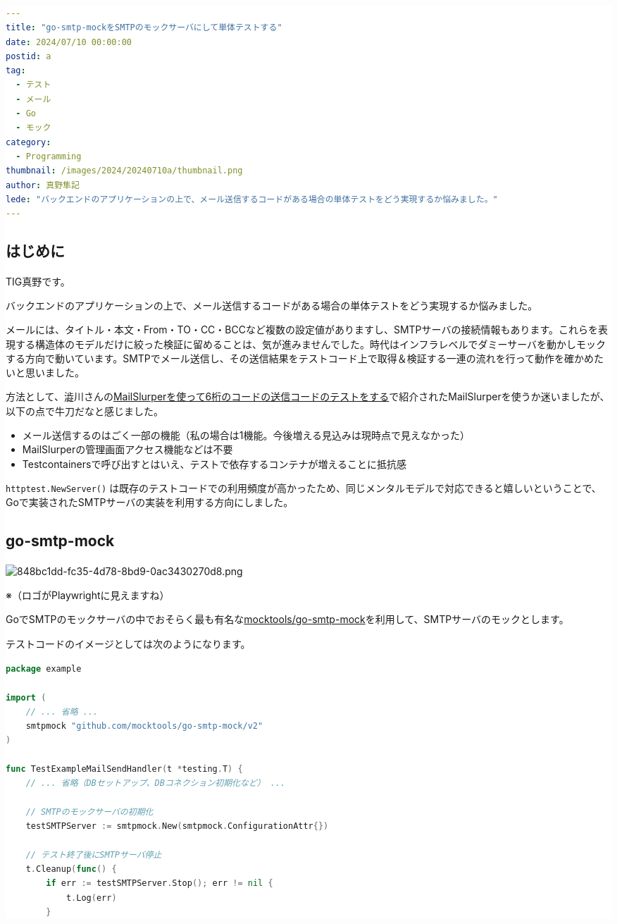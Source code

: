 ```yaml
---
title: "go-smtp-mockをSMTPのモックサーバにして単体テストする"
date: 2024/07/10 00:00:00
postid: a
tag:
  - テスト
  - メール
  - Go
  - モック
category:
  - Programming
thumbnail: /images/2024/20240710a/thumbnail.png
author: 真野隼記
lede: "バックエンドのアプリケーションの上で、メール送信するコードがある場合の単体テストをどう実現するか悩みました。"
---
```

## はじめに

TIG真野です。

バックエンドのアプリケーションの上で、メール送信するコードがある場合の単体テストをどう実現するか悩みました。

メールには、タイトル・本文・From・TO・CC・BCCなど複数の設定値がありますし、SMTPサーバの接続情報もあります。これらを表現する構造体のモデルだけに絞った検証に留めることは、気が進みませんでした。時代はインフラレベルでダミーサーバを動かしモックする方向で動いています。SMTPでメール送信し、その送信結果をテストコード上で取得＆検証する一連の流れを行って動作を確かめたいと思いました。

方法として、澁川さんの[MailSlurperを使って6桁のコードの送信コードのテストをする](https://future-architect.github.io/articles/20230120a/)で紹介されたMailSlurperを使うか迷いましたが、以下の点で牛刀だなと感じました。

- メール送信するのはごく一部の機能（私の場合は1機能。今後増える見込みは現時点で見えなかった）
- MailSlurperの管理画面アクセス機能などは不要
- Testcontainersで呼び出すとはいえ、テストで依存するコンテナが増えることに抵抗感

`httptest.NewServer()` は既存のテストコードでの利用頻度が高かったため、同じメンタルモデルで対応できると嬉しいということで、Goで実装されたSMTPサーバの実装を利用する方向にしました。

## go-smtp-mock

<img src="/images/2024/20240710a/848bc1dd-fc35-4d78-8bd9-0ac3430270d8.png" alt="848bc1dd-fc35-4d78-8bd9-0ac3430270d8.png" width="1200" height="600" loading="lazy">

※（ロゴがPlaywrightに見えますね）

GoでSMTPのモックサーバの中でおそらく最も有名な[mocktools/go-smtp-mock](https://github.com/mocktools/go-smtp-mock)を利用して、SMTPサーバのモックとします。

テストコードのイメージとしては次のようになります。

```go
package example

import (
	// ... 省略 ...
	smtpmock "github.com/mocktools/go-smtp-mock/v2"
)

func TestExampleMailSendHandler(t *testing.T) {
	// ... 省略（DBセットアップ、DBコネクション初期化など） ...

	// SMTPのモックサーバの初期化
	testSMTPServer := smtpmock.New(smtpmock.ConfigurationAttr{})

	// テスト終了後にSMTPサーバ停止
	t.Cleanup(func() {
		if err := testSMTPServer.Stop(); err != nil {
			t.Log(err)
		}
```
